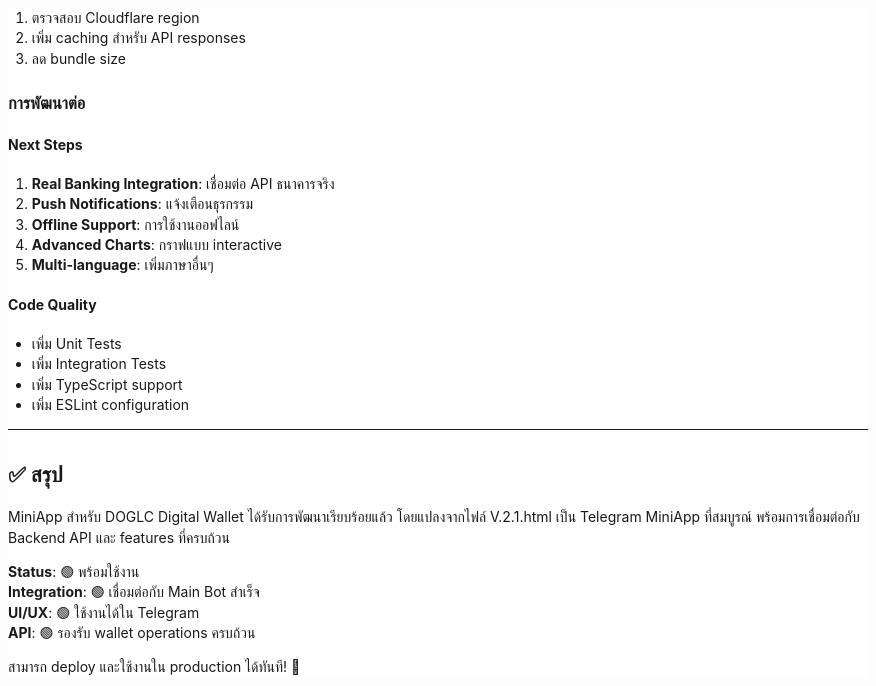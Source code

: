 1. ตรวจสอบ Cloudflare region
2. เพิ่ม caching สำหรับ API responses
3. ลด bundle size

### การพัฒนาต่อ

#### Next Steps

1. **Real Banking Integration**: เชื่อมต่อ API ธนาคารจริง
2. **Push Notifications**: แจ้งเตือนธุรกรรม
3. **Offline Support**: การใช้งานออฟไลน์
4. **Advanced Charts**: กราฟแบบ interactive
5. **Multi-language**: เพิ่มภาษาอื่นๆ

#### Code Quality

- เพิ่ม Unit Tests
- เพิ่ม Integration Tests  
- เพิ่ม TypeScript support
- เพิ่ม ESLint configuration

---

## ✅ สรุป

MiniApp สำหรับ DOGLC Digital Wallet ได้รับการพัฒนาเรียบร้อยแล้ว โดยแปลงจากไฟล์ V.2.1.html เป็น Telegram MiniApp ที่สมบูรณ์ พร้อมการเชื่อมต่อกับ Backend API และ features ที่ครบถ้วน

**Status**: 🟢 พร้อมใช้งาน  
**Integration**: 🟢 เชื่อมต่อกับ Main Bot สำเร็จ  
**UI/UX**: 🟢 ใช้งานได้ใน Telegram  
**API**: 🟢 รองรับ wallet operations ครบถ้วน

สามารถ deploy และใช้งานใน production ได้ทันที! 🚀

